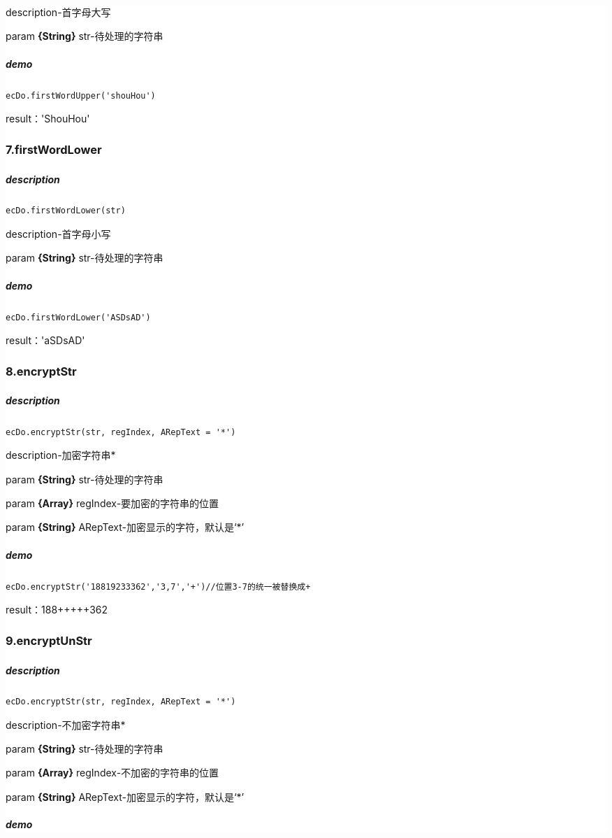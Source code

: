 description-首字母大写

param **{String}** str-待处理的字符串

##### demo

    ecDo.firstWordUpper('shouHou')
 result：'ShouHou'

### 7.firstWordLower

##### description

    ecDo.firstWordLower(str)

description-首字母小写

param **{String}** str-待处理的字符串

##### demo

    ecDo.firstWordLower('ASDsAD')
 result：'aSDsAD'

### 8.encryptStr

##### description

    ecDo.encryptStr(str, regIndex, ARepText = '*')

description-加密字符串*

param **{String}** str-待处理的字符串

param **{Array}** regIndex-要加密的字符串的位置

param **{String}** ARepText-加密显示的字符，默认是‘*’

##### demo

    ecDo.encryptStr('18819233362','3,7','+')//位置3-7的统一被替换成+
result：188+++++362

### 9.encryptUnStr

##### description

    ecDo.encryptStr(str, regIndex, ARepText = '*')

description-不加密字符串*

param **{String}** str-待处理的字符串

param **{Array}** regIndex-不加密的字符串的位置

param **{String}** ARepText-加密显示的字符，默认是‘*’

##### demo
